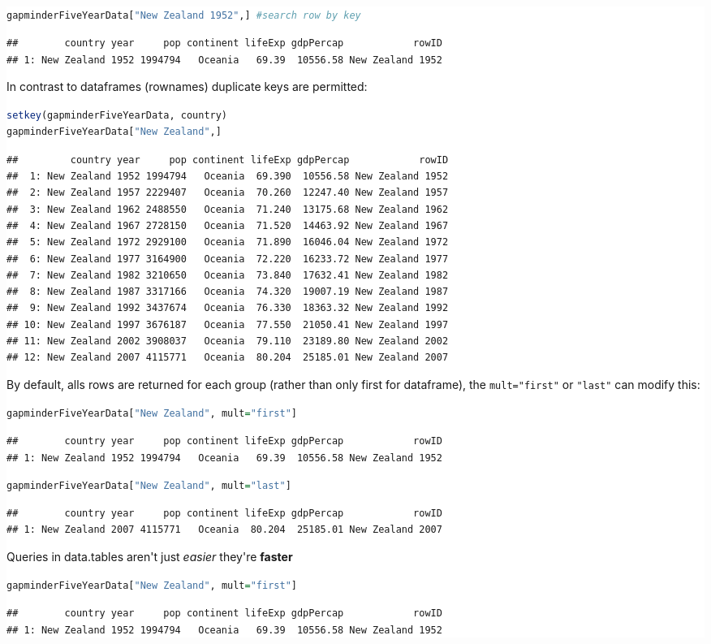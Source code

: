 
```r
gapminderFiveYearData["New Zealand 1952",] #search row by key
```

```
##        country year     pop continent lifeExp gdpPercap            rowID
## 1: New Zealand 1952 1994794   Oceania   69.39  10556.58 New Zealand 1952
```
In contrast to dataframes (rownames) duplicate keys are permitted:

```r
setkey(gapminderFiveYearData, country)
gapminderFiveYearData["New Zealand",]
```

```
##         country year     pop continent lifeExp gdpPercap            rowID
##  1: New Zealand 1952 1994794   Oceania  69.390  10556.58 New Zealand 1952
##  2: New Zealand 1957 2229407   Oceania  70.260  12247.40 New Zealand 1957
##  3: New Zealand 1962 2488550   Oceania  71.240  13175.68 New Zealand 1962
##  4: New Zealand 1967 2728150   Oceania  71.520  14463.92 New Zealand 1967
##  5: New Zealand 1972 2929100   Oceania  71.890  16046.04 New Zealand 1972
##  6: New Zealand 1977 3164900   Oceania  72.220  16233.72 New Zealand 1977
##  7: New Zealand 1982 3210650   Oceania  73.840  17632.41 New Zealand 1982
##  8: New Zealand 1987 3317166   Oceania  74.320  19007.19 New Zealand 1987
##  9: New Zealand 1992 3437674   Oceania  76.330  18363.32 New Zealand 1992
## 10: New Zealand 1997 3676187   Oceania  77.550  21050.41 New Zealand 1997
## 11: New Zealand 2002 3908037   Oceania  79.110  23189.80 New Zealand 2002
## 12: New Zealand 2007 4115771   Oceania  80.204  25185.01 New Zealand 2007
```
By default, alls rows are returned for each group (rather than only first for dataframe), the `mult="first"` or `"last"` can modify this:

```r
gapminderFiveYearData["New Zealand", mult="first"] 
```

```
##        country year     pop continent lifeExp gdpPercap            rowID
## 1: New Zealand 1952 1994794   Oceania   69.39  10556.58 New Zealand 1952
```

```r
gapminderFiveYearData["New Zealand", mult="last"] 
```

```
##        country year     pop continent lifeExp gdpPercap            rowID
## 1: New Zealand 2007 4115771   Oceania  80.204  25185.01 New Zealand 2007
```

Queries in data.tables aren't just *easier* they're **faster**

```r
gapminderFiveYearData["New Zealand", mult="first"] 
```

```
##        country year     pop continent lifeExp gdpPercap            rowID
## 1: New Zealand 1952 1994794   Oceania   69.39  10556.58 New Zealand 1952
```
